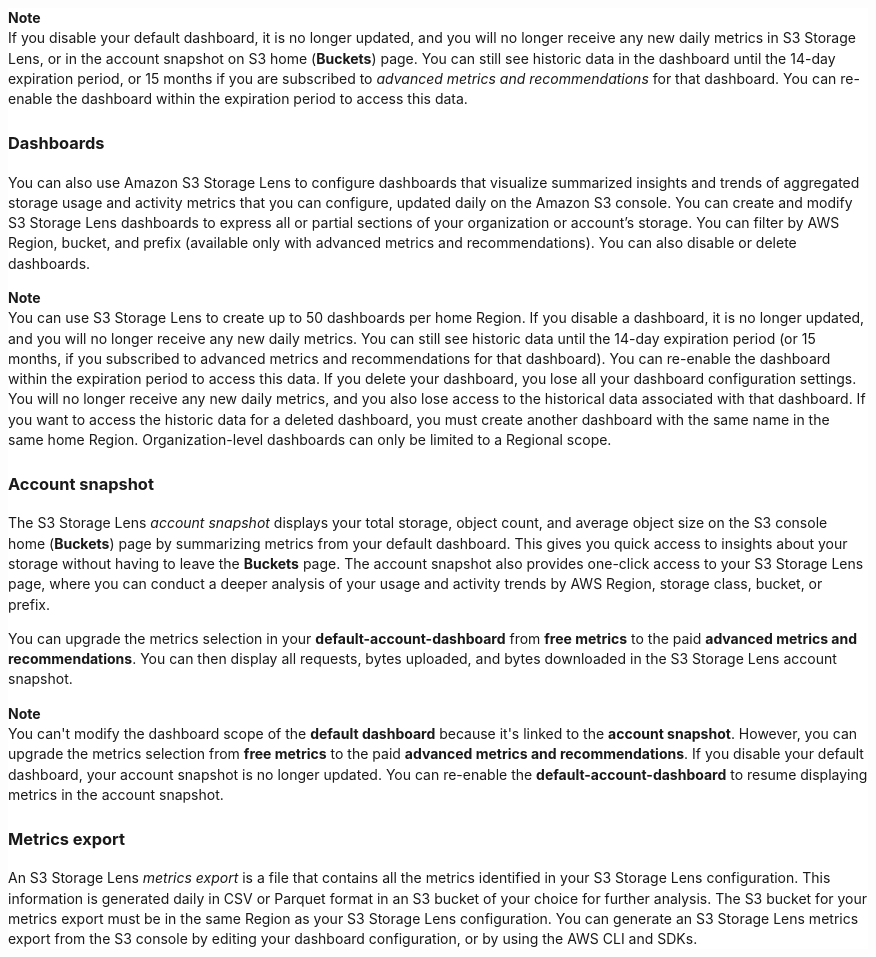 **Note**  
If you disable your default dashboard, it is no longer updated, and you will no longer receive any new daily metrics in S3 Storage Lens, or in the account snapshot on S3 home \(**Buckets**\) page\. You can still see historic data in the dashboard until the 14\-day expiration period, or 15 months if you are subscribed to *advanced metrics and recommendations* for that dashboard\. You can re\-enable the dashboard within the expiration period to access this data\.

### Dashboards<a name="storage_lens_basics_dashboards"></a>

You can also use Amazon S3 Storage Lens to configure dashboards that visualize summarized insights and trends of aggregated storage usage and activity metrics that you can configure, updated daily on the Amazon S3 console\. You can create and modify S3 Storage Lens dashboards to express all or partial sections of your organization or account’s storage\. You can filter by AWS Region, bucket, and prefix \(available only with advanced metrics and recommendations\)\. You can also disable or delete dashboards\.

**Note**  
You can use S3 Storage Lens to create up to 50 dashboards per home Region\.
If you disable a dashboard, it is no longer updated, and you will no longer receive any new daily metrics\. You can still see historic data until the 14\-day expiration period \(or 15 months, if you subscribed to advanced metrics and recommendations for that dashboard\)\. You can re\-enable the dashboard within the expiration period to access this data\.
If you delete your dashboard, you lose all your dashboard configuration settings\. You will no longer receive any new daily metrics, and you also lose access to the historical data associated with that dashboard\. If you want to access the historic data for a deleted dashboard, you must create another dashboard with the same name in the same home Region\.
Organization\-level dashboards can only be limited to a Regional scope\.

### Account snapshot<a name="storage_lens_basics_account_snapshot"></a>

The S3 Storage Lens *account snapshot* displays your total storage, object count, and average object size on the S3 console home \(**Buckets**\) page by summarizing metrics from your default dashboard\. This gives you quick access to insights about your storage without having to leave the **Buckets** page\. The account snapshot also provides one\-click access to your S3 Storage Lens page, where you can conduct a deeper analysis of your usage and activity trends by AWS Region, storage class, bucket, or prefix\.

 You can upgrade the metrics selection in your **default\-account\-dashboard** from **free metrics** to the paid **advanced metrics and recommendations**\. You can then display all requests, bytes uploaded, and bytes downloaded in the S3 Storage Lens account snapshot\.

**Note**  
 You can't modify the dashboard scope of the **default dashboard** because it's linked to the **account snapshot**\. However, you can upgrade the metrics selection from **free metrics** to the paid **advanced metrics and recommendations**\. 
If you disable your default dashboard, your account snapshot is no longer updated\. You can re\-enable the **default\-account\-dashboard** to resume displaying metrics in the account snapshot\.

### Metrics export<a name="storage_lens_basics_metrics_export"></a>

An S3 Storage Lens *metrics export* is a file that contains all the metrics identified in your S3 Storage Lens configuration\. This information is generated daily in CSV or Parquet format in an S3 bucket of your choice for further analysis\. The S3 bucket for your metrics export must be in the same Region as your S3 Storage Lens configuration\. You can generate an S3 Storage Lens metrics export from the S3 console by editing your dashboard configuration, or by using the AWS CLI and SDKs\.
